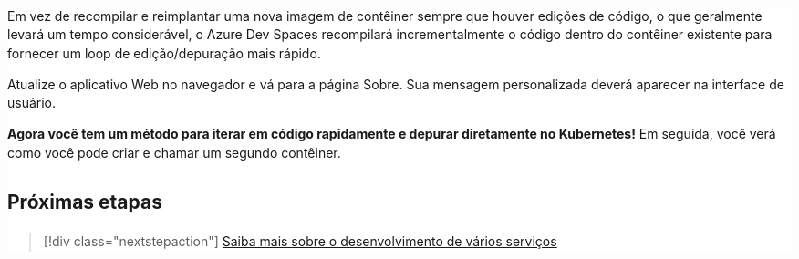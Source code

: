 Em vez de recompilar e reimplantar uma nova imagem de contêiner sempre que houver edições de código, o que geralmente levará um tempo considerável, o Azure Dev Spaces recompilará incrementalmente o código dentro do contêiner existente para fornecer um loop de edição/depuração mais rápido.

Atualize o aplicativo Web no navegador e vá para a página Sobre. Sua mensagem personalizada deverá aparecer na interface de usuário.

**Agora você tem um método para iterar em código rapidamente e depurar diretamente no Kubernetes!** Em seguida, você verá como você pode criar e chamar um segundo contêiner.

## <a name="next-steps"></a>Próximas etapas

> [!div class="nextstepaction"]
> [Saiba mais sobre o desenvolvimento de vários serviços](multi-service-netcore.md)


[supported-regions]: about.md#supported-regions-and-configurations